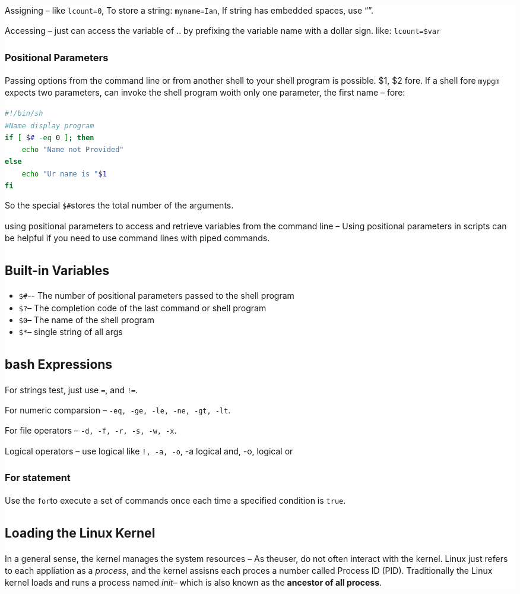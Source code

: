 Assigning –  like `lcount=0`, To store a string: `myname=Ian`, If string has embedded spaces, use “”.

Accessing – just can access the variable of .. by prefixing the variable name with a dollar sign. like: `lcount=$var`

### Positional Parameters

Passing options from the command line or from another shell to your shell program is possible. $1, $2 fore. If a shell fore `mypgm`expects two parameters, can invoke the shell program woith only one parameter, the first name – fore:

```sh
#!/bin/sh
#Name display program
if [ $# -eq 0 ]; then
    echo "Name not Provided"
else
    echo "Ur name is "$1
fi

```

So the special `$#`stores the total number of the arguments.

using positional parameters to access and retrieve variables from the command line – Using positional parameters in scripts can be helpful if you need to use command lines with piped commands.

## Built-in Variables

- `$#`-- The number of positional parameters passed to the shell program
- `$?`– The completion code of the last command or shell program
- `$0`– The name of the shell program
- `$*`– single string of all args

## bash Expressions

For strings test, just use `=`, and `!=`.

For numeric comparsion – `-eq, -ge, -le, -ne, -gt, -lt`.

For file operators – `-d, -f, -r, -s, -w, -x`.

Logical operators – use logical like `!, -a, -o`, -a logical and, -o, logical or

### For statement

Use the `for`to execute a set of commands once each time a specified condition is `true`.

## Loading the Linux Kernel

In a general sense, the kernel manages the system resources – As theuser, do not often interact with the kernel. Linux just refers to each appliation as a *process*, and the kernel assisns each proces a number called Process ID (PID). Traditionally the Linux kernel loads and runs a process named *init*– which is also known as the **ancestor of all process**.
